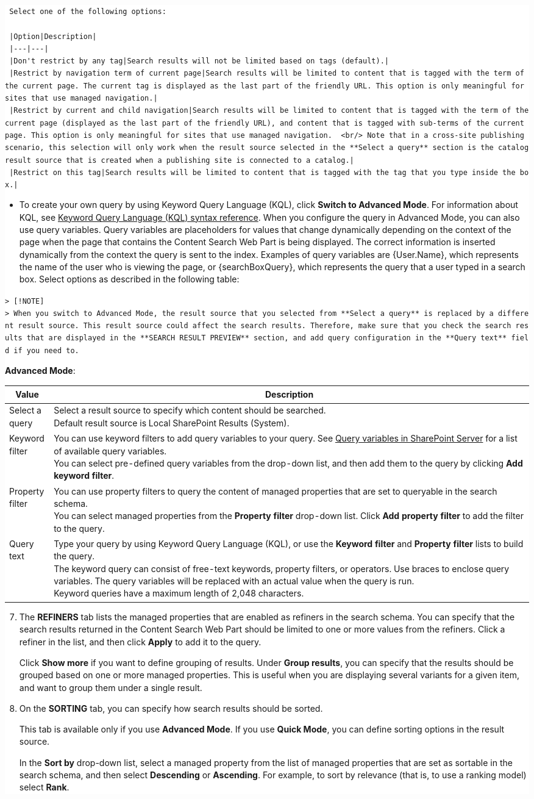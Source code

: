      Select one of the following options:

     |Option|Description|
     |---|---|
     |Don't restrict by any tag|Search results will not be limited based on tags (default).|
     |Restrict by navigation term of current page|Search results will be limited to content that is tagged with the term of the current page. The current tag is displayed as the last part of the friendly URL. This option is only meaningful for sites that use managed navigation.|
     |Restrict by current and child navigation|Search results will be limited to content that is tagged with the term of the current page (displayed as the last part of the friendly URL), and content that is tagged with sub-terms of the current page. This option is only meaningful for sites that use managed navigation.  <br/> Note that in a cross-site publishing scenario, this selection will only work when the result source selected in the **Select a query** section is the catalog result source that is created when a publishing site is connected to a catalog.|
     |Restrict on this tag|Search results will be limited to content that is tagged with the tag that you type inside the box.|

   - To create your own query by using Keyword Query Language (KQL), click **Switch to Advanced Mode**. For information about KQL, see [Keyword Query Language (KQL) syntax reference](/sharepoint/dev/general-development/keyword-query-language-kql-syntax-reference). When you configure the query in Advanced Mode, you can also use query variables. Query variables are placeholders for values that change dynamically depending on the context of the page when the page that contains the Content Search Web Part is being displayed. The correct information is inserted dynamically from the context the query is sent to the index. Examples of query variables are {User.Name}, which represents the name of the user who is viewing the page, or {searchBoxQuery}, which represents the query that a user typed in a search box. Select options as described in the following table:

    > [!NOTE]
    > When you switch to Advanced Mode, the result source that you selected from **Select a query** is replaced by a different result source. This result source could affect the search results. Therefore, make sure that you check the search results that are displayed in the **SEARCH RESULT PREVIEW** section, and add query configuration in the **Query text** field if you need to.

   **Advanced Mode**:

   |Value|Description|
   |---|---|
   |Select a query|Select a result source to specify which content should be searched.  <br/> Default result source is Local SharePoint Results (System).|
   |Keyword filter|You can use keyword filters to add query variables to your query. See [Query variables in SharePoint Server](../technical-reference/query-variables.md) for a list of available query variables.  <br/> You can select pre-defined query variables from the drop-down list, and then add them to the query by clicking **Add keyword filter**.|
   |Property filter|You can use property filters to query the content of managed properties that are set to queryable in the search schema.  <br/> You can select managed properties from the **Property filter** drop-down list. Click **Add property filter** to add the filter to the query.|
   |Query text|Type your query by using Keyword Query Language (KQL), or use the **Keyword filter** and **Property filter** lists to build the query.  <br/> The keyword query can consist of free-text keywords, property filters, or operators. Use braces to enclose query variables. The query variables will be replaced with an actual value when the query is run.  <br/> Keyword queries have a maximum length of 2,048 characters.|

7. The **REFINERS** tab lists the managed properties that are enabled as refiners in the search schema. You can specify that the search results returned in the Content Search Web Part should be limited to one or more values from the refiners. Click a refiner in the list, and then click **Apply** to add it to the query.

    Click **Show more** if you want to define grouping of results. Under **Group results**, you can specify that the results should be grouped based on one or more managed properties. This is useful when you are displaying several variants for a given item, and want to group them under a single result.

8. On the **SORTING** tab, you can specify how search results should be sorted.

    This tab is available only if you use **Advanced Mode**. If you use **Quick Mode**, you can define sorting options in the result source.

    In the **Sort by** drop-down list, select a managed property from the list of managed properties that are set as sortable in the search schema, and then select **Descending** or **Ascending**. For example, to sort by relevance (that is, to use a ranking model) select **Rank**.
